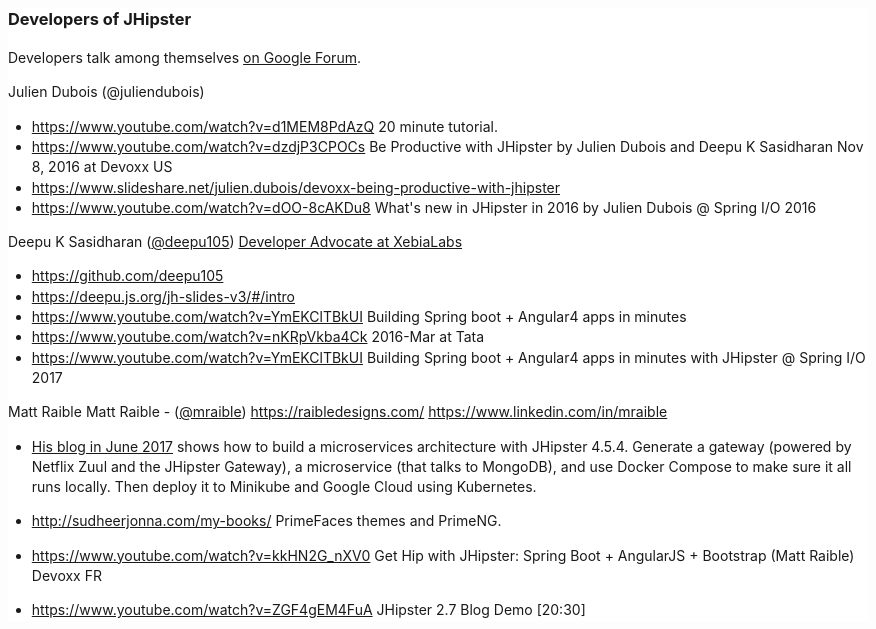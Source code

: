 ### Developers of JHipster

Developers talk among themselves <a target="_blank" href="https://groups.google.com/forum/?utm_medium=email&utm_source=footer#!forum/jhipster-dev">on Google Forum</a>.

   <a name="JulienDubois"></a>
Julien Dubois
(@juliendubois)

   * https://www.youtube.com/watch?v=d1MEM8PdAzQ
   20 minute tutorial.
   * https://www.youtube.com/watch?v=dzdjP3CPOCs
   Be Productive with JHipster by Julien Dubois and Deepu K Sasidharan
   Nov 8, 2016 at Devoxx US 
   * https://www.slideshare.net/julien.dubois/devoxx-being-productive-with-jhipster
   * https://www.youtube.com/watch?v=dOO-8cAKDu8
   What's new in JHipster in 2016 by Julien Dubois @ Spring I/O 2016 

   <a name="Deepu"></a>
Deepu K Sasidharan 
   (<a target="_blank" href="https://twitter.com/deepu105">@deepu105</a>)
   <a target="_blank" href="https://nl.linkedin.com/in/deepu05">
   Developer Advocate at XebiaLabs</a>

   * https://github.com/deepu105
   * https://deepu.js.org/jh-slides-v3/#/intro
   * https://www.youtube.com/watch?v=YmEKClTBkUI
   Building Spring boot + Angular4 apps in minutes
   * https://www.youtube.com/watch?v=nKRpVkba4Ck
   2016-Mar at Tata
   * https://www.youtube.com/watch?v=YmEKClTBkUI
   Building Spring boot + Angular4 apps in minutes with JHipster @ Spring I/O 2017

   <a name="MattRaible">Matt Raible</a>
Matt Raible - 
   (<a target="_blank" href="https://twitter.com/mraible/">@mraible</a>)
   https://raibledesigns.com/
   https://www.linkedin.com/in/mraible

   * <a target="_blank" href="https://developer.okta.com/blog/2017/06/20/develop-microservices-with-jhipster">His blog in June 2017</a>
   shows how to build a microservices architecture with JHipster 4.5.4. Generate a gateway (powered by Netflix Zuul and the JHipster Gateway), a microservice (that talks to MongoDB), and use Docker Compose to make sure it all runs locally. Then deploy it to Minikube and Google Cloud using Kubernetes.

   * http://sudheerjonna.com/my-books/
   PrimeFaces themes and PrimeNG.

   * https://www.youtube.com/watch?v=kkHN2G_nXV0
   Get Hip with JHipster: Spring Boot + AngularJS + Bootstrap (Matt Raible)
   Devoxx FR

   * https://www.youtube.com/watch?v=ZGF4gEM4FuA
   JHipster 2.7 Blog Demo [20:30]
